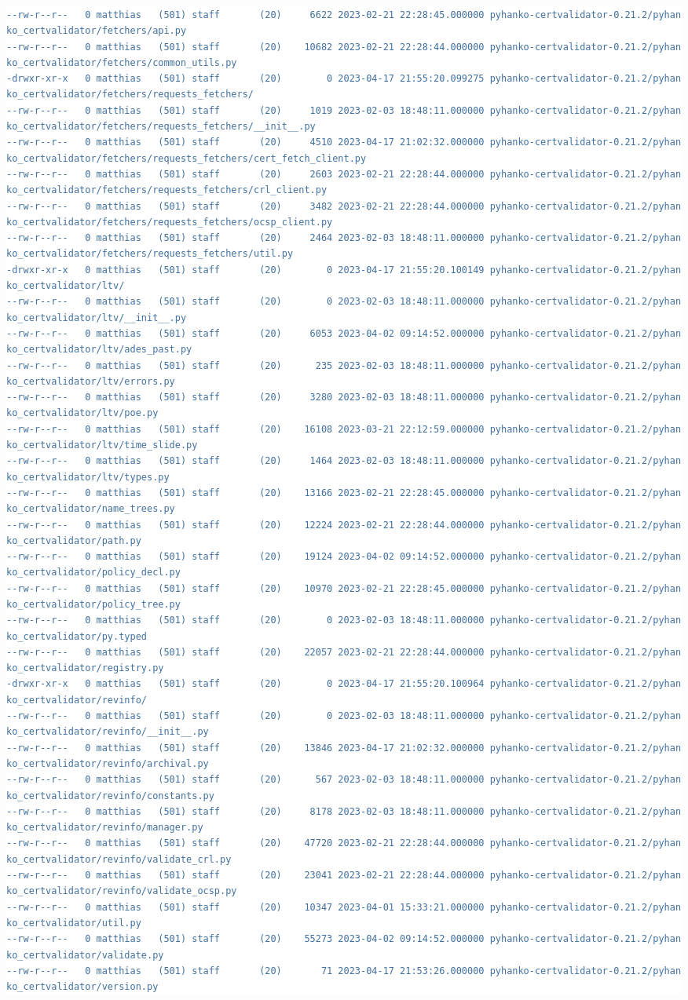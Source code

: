 ```diff
--rw-r--r--   0 matthias   (501) staff       (20)     6622 2023-02-21 22:28:45.000000 pyhanko-certvalidator-0.21.2/pyhanko_certvalidator/fetchers/api.py
--rw-r--r--   0 matthias   (501) staff       (20)    10682 2023-02-21 22:28:44.000000 pyhanko-certvalidator-0.21.2/pyhanko_certvalidator/fetchers/common_utils.py
-drwxr-xr-x   0 matthias   (501) staff       (20)        0 2023-04-17 21:55:20.099275 pyhanko-certvalidator-0.21.2/pyhanko_certvalidator/fetchers/requests_fetchers/
--rw-r--r--   0 matthias   (501) staff       (20)     1019 2023-02-03 18:48:11.000000 pyhanko-certvalidator-0.21.2/pyhanko_certvalidator/fetchers/requests_fetchers/__init__.py
--rw-r--r--   0 matthias   (501) staff       (20)     4510 2023-04-17 21:02:32.000000 pyhanko-certvalidator-0.21.2/pyhanko_certvalidator/fetchers/requests_fetchers/cert_fetch_client.py
--rw-r--r--   0 matthias   (501) staff       (20)     2603 2023-02-21 22:28:44.000000 pyhanko-certvalidator-0.21.2/pyhanko_certvalidator/fetchers/requests_fetchers/crl_client.py
--rw-r--r--   0 matthias   (501) staff       (20)     3482 2023-02-21 22:28:44.000000 pyhanko-certvalidator-0.21.2/pyhanko_certvalidator/fetchers/requests_fetchers/ocsp_client.py
--rw-r--r--   0 matthias   (501) staff       (20)     2464 2023-02-03 18:48:11.000000 pyhanko-certvalidator-0.21.2/pyhanko_certvalidator/fetchers/requests_fetchers/util.py
-drwxr-xr-x   0 matthias   (501) staff       (20)        0 2023-04-17 21:55:20.100149 pyhanko-certvalidator-0.21.2/pyhanko_certvalidator/ltv/
--rw-r--r--   0 matthias   (501) staff       (20)        0 2023-02-03 18:48:11.000000 pyhanko-certvalidator-0.21.2/pyhanko_certvalidator/ltv/__init__.py
--rw-r--r--   0 matthias   (501) staff       (20)     6053 2023-04-02 09:14:52.000000 pyhanko-certvalidator-0.21.2/pyhanko_certvalidator/ltv/ades_past.py
--rw-r--r--   0 matthias   (501) staff       (20)      235 2023-02-03 18:48:11.000000 pyhanko-certvalidator-0.21.2/pyhanko_certvalidator/ltv/errors.py
--rw-r--r--   0 matthias   (501) staff       (20)     3280 2023-02-03 18:48:11.000000 pyhanko-certvalidator-0.21.2/pyhanko_certvalidator/ltv/poe.py
--rw-r--r--   0 matthias   (501) staff       (20)    16108 2023-03-21 22:12:59.000000 pyhanko-certvalidator-0.21.2/pyhanko_certvalidator/ltv/time_slide.py
--rw-r--r--   0 matthias   (501) staff       (20)     1464 2023-02-03 18:48:11.000000 pyhanko-certvalidator-0.21.2/pyhanko_certvalidator/ltv/types.py
--rw-r--r--   0 matthias   (501) staff       (20)    13166 2023-02-21 22:28:45.000000 pyhanko-certvalidator-0.21.2/pyhanko_certvalidator/name_trees.py
--rw-r--r--   0 matthias   (501) staff       (20)    12224 2023-02-21 22:28:44.000000 pyhanko-certvalidator-0.21.2/pyhanko_certvalidator/path.py
--rw-r--r--   0 matthias   (501) staff       (20)    19124 2023-04-02 09:14:52.000000 pyhanko-certvalidator-0.21.2/pyhanko_certvalidator/policy_decl.py
--rw-r--r--   0 matthias   (501) staff       (20)    10970 2023-02-21 22:28:45.000000 pyhanko-certvalidator-0.21.2/pyhanko_certvalidator/policy_tree.py
--rw-r--r--   0 matthias   (501) staff       (20)        0 2023-02-03 18:48:11.000000 pyhanko-certvalidator-0.21.2/pyhanko_certvalidator/py.typed
--rw-r--r--   0 matthias   (501) staff       (20)    22057 2023-02-21 22:28:44.000000 pyhanko-certvalidator-0.21.2/pyhanko_certvalidator/registry.py
-drwxr-xr-x   0 matthias   (501) staff       (20)        0 2023-04-17 21:55:20.100964 pyhanko-certvalidator-0.21.2/pyhanko_certvalidator/revinfo/
--rw-r--r--   0 matthias   (501) staff       (20)        0 2023-02-03 18:48:11.000000 pyhanko-certvalidator-0.21.2/pyhanko_certvalidator/revinfo/__init__.py
--rw-r--r--   0 matthias   (501) staff       (20)    13846 2023-04-17 21:02:32.000000 pyhanko-certvalidator-0.21.2/pyhanko_certvalidator/revinfo/archival.py
--rw-r--r--   0 matthias   (501) staff       (20)      567 2023-02-03 18:48:11.000000 pyhanko-certvalidator-0.21.2/pyhanko_certvalidator/revinfo/constants.py
--rw-r--r--   0 matthias   (501) staff       (20)     8178 2023-02-03 18:48:11.000000 pyhanko-certvalidator-0.21.2/pyhanko_certvalidator/revinfo/manager.py
--rw-r--r--   0 matthias   (501) staff       (20)    47720 2023-02-21 22:28:44.000000 pyhanko-certvalidator-0.21.2/pyhanko_certvalidator/revinfo/validate_crl.py
--rw-r--r--   0 matthias   (501) staff       (20)    23041 2023-02-21 22:28:44.000000 pyhanko-certvalidator-0.21.2/pyhanko_certvalidator/revinfo/validate_ocsp.py
--rw-r--r--   0 matthias   (501) staff       (20)    10347 2023-04-01 15:33:21.000000 pyhanko-certvalidator-0.21.2/pyhanko_certvalidator/util.py
--rw-r--r--   0 matthias   (501) staff       (20)    55273 2023-04-02 09:14:52.000000 pyhanko-certvalidator-0.21.2/pyhanko_certvalidator/validate.py
--rw-r--r--   0 matthias   (501) staff       (20)       71 2023-04-17 21:53:26.000000 pyhanko-certvalidator-0.21.2/pyhanko_certvalidator/version.py
```